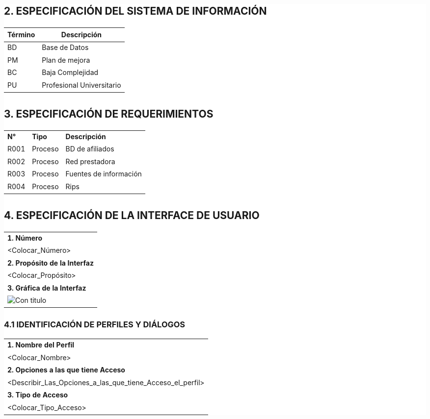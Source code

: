 ## 2. ESPECIFICACIÓN DEL SISTEMA DE INFORMACIÓN

| Término | Descripción               |
| ------- | ------------------------- |
| BD      | Base de Datos             |
| PM      | Plan de mejora            |
| BC      | Baja Complejidad          |
| PU      | Profesional Universitario |

## 3. ESPECIFICACIÓN DE REQUERIMIENTOS

| | | |
| - | - | - |
| **N°** | **Tipo** | **Descripción** |
| R001 | Proceso | BD de afiliados |
| R002 | Proceso | Red prestadora |
| R003 | Proceso | Fuentes de información |
| R004 | Proceso | Rips |

## 4. ESPECIFICACIÓN DE LA INTERFACE DE USUARIO

| |
| - |
| **1. Número** |
| <Colocar_Número> |
| **2. Propósito de la Interfaz** |
| <Colocar_Propósito> |
| **3. Gráfica de la Interfaz**|
| ![Con titulo](img/Interfaz01.jpg "Interfaz de Usuario") |

### 4.1 IDENTIFICACIÓN DE PERFILES Y DIÁLOGOS

| |
| - |
| **1. Nombre del Perfil** |
| <Colocar_Nombre> |
| **2. Opciones a las que tiene Acceso**|
| <Describir_Las_Opciones_a_las_que_tiene_Acceso_el_perfil> |
| **3. Tipo de Acceso** |
| <Colocar_Tipo_Acceso> |
